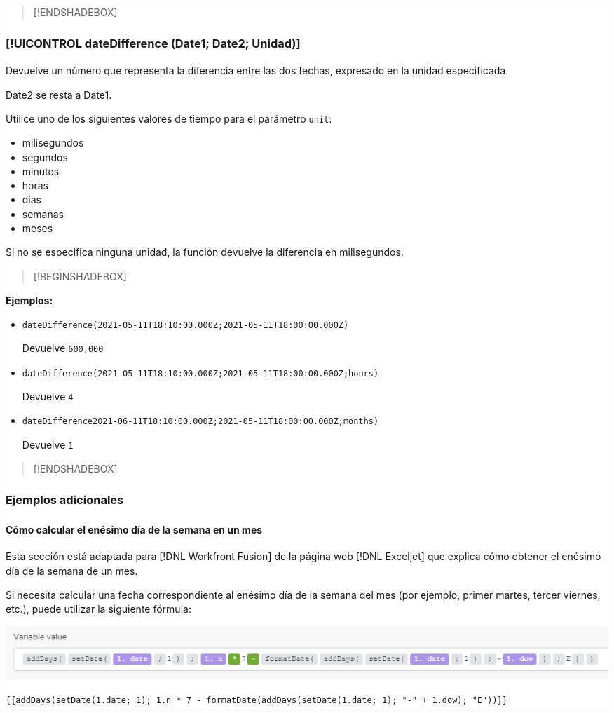 >[!ENDSHADEBOX]

### [!UICONTROL dateDifference (Date1; Date2; Unidad)]

Devuelve un número que representa la diferencia entre las dos fechas, expresado en la unidad especificada.

Date2 se resta a Date1.

Utilice uno de los siguientes valores de tiempo para el parámetro `unit`:

* milisegundos
* segundos
* minutos
* horas
* días
* semanas
* meses

Si no se especifica ninguna unidad, la función devuelve la diferencia en milisegundos.

>[!BEGINSHADEBOX]

**Ejemplos:**

* `dateDifference(2021-05-11T18:10:00.000Z;2021-05-11T18:00:00.000Z)`

  Devuelve `600,000`

* `dateDifference(2021-05-11T18:10:00.000Z;2021-05-11T18:00:00.000Z;hours)`

  Devuelve `4`

* `dateDifference2021-06-11T18:10:00.000Z;2021-05-11T18:00:00.000Z;months)`

  Devuelve `1`

>[!ENDSHADEBOX]

### Ejemplos adicionales

#### Cómo calcular el enésimo día de la semana en un mes

Esta sección está adaptada para [!DNL Workfront Fusion] de la página web [!DNL Exceljet] que explica cómo obtener el enésimo día de la semana de un mes.

Si necesita calcular una fecha correspondiente al enésimo día de la semana del mes (por ejemplo, primer martes, tercer viernes, etc.), puede utilizar la siguiente fórmula:

![Calcular n.º día](assets/date&time-functions-calc-nth-day-350x31.png)

```
{{addDays(setDate(1.date; 1); 1.n * 7 - formatDate(addDays(setDate(1.date; 1); "-" + 1.dow); "E"))}}
```
